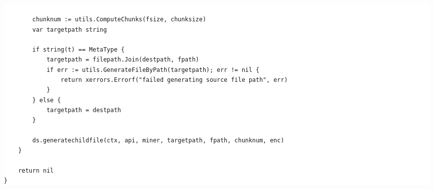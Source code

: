 ```

        chunknum := utils.ComputeChunks(fsize, chunksize)
        var targetpath string

        if string(t) == MetaType {
            targetpath = filepath.Join(destpath, fpath)
            if err := utils.GenerateFileByPath(targetpath); err != nil {
                return xerrors.Errorf("failed generating source file path", err)
            }
        } else {
            targetpath = destpath
        }

        ds.generatechildfile(ctx, api, miner, targetpath, fpath, chunknum, enc)
    }

    return nil
}

```
